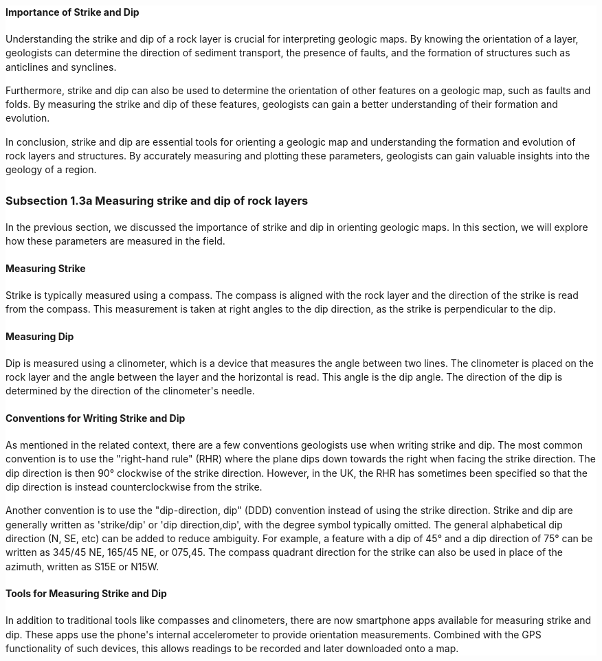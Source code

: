 #### Importance of Strike and Dip

Understanding the strike and dip of a rock layer is crucial for interpreting geologic maps. By knowing the orientation of a layer, geologists can determine the direction of sediment transport, the presence of faults, and the formation of structures such as anticlines and synclines.

Furthermore, strike and dip can also be used to determine the orientation of other features on a geologic map, such as faults and folds. By measuring the strike and dip of these features, geologists can gain a better understanding of their formation and evolution.

In conclusion, strike and dip are essential tools for orienting a geologic map and understanding the formation and evolution of rock layers and structures. By accurately measuring and plotting these parameters, geologists can gain valuable insights into the geology of a region.





### Subsection 1.3a Measuring strike and dip of rock layers

In the previous section, we discussed the importance of strike and dip in orienting geologic maps. In this section, we will explore how these parameters are measured in the field.

#### Measuring Strike

Strike is typically measured using a compass. The compass is aligned with the rock layer and the direction of the strike is read from the compass. This measurement is taken at right angles to the dip direction, as the strike is perpendicular to the dip.

#### Measuring Dip

Dip is measured using a clinometer, which is a device that measures the angle between two lines. The clinometer is placed on the rock layer and the angle between the layer and the horizontal is read. This angle is the dip angle. The direction of the dip is determined by the direction of the clinometer's needle.

#### Conventions for Writing Strike and Dip

As mentioned in the related context, there are a few conventions geologists use when writing strike and dip. The most common convention is to use the "right-hand rule" (RHR) where the plane dips down towards the right when facing the strike direction. The dip direction is then 90° clockwise of the strike direction. However, in the UK, the RHR has sometimes been specified so that the dip direction is instead counterclockwise from the strike.

Another convention is to use the "dip-direction, dip" (DDD) convention instead of using the strike direction. Strike and dip are generally written as 'strike/dip' or 'dip direction,dip', with the degree symbol typically omitted. The general alphabetical dip direction (N, SE, etc) can be added to reduce ambiguity. For example, a feature with a dip of 45° and a dip direction of 75° can be written as 345/45 NE, 165/45 NE, or 075,45. The compass quadrant direction for the strike can also be used in place of the azimuth, written as S15E or N15W.

#### Tools for Measuring Strike and Dip

In addition to traditional tools like compasses and clinometers, there are now smartphone apps available for measuring strike and dip. These apps use the phone's internal accelerometer to provide orientation measurements. Combined with the GPS functionality of such devices, this allows readings to be recorded and later downloaded onto a map.
